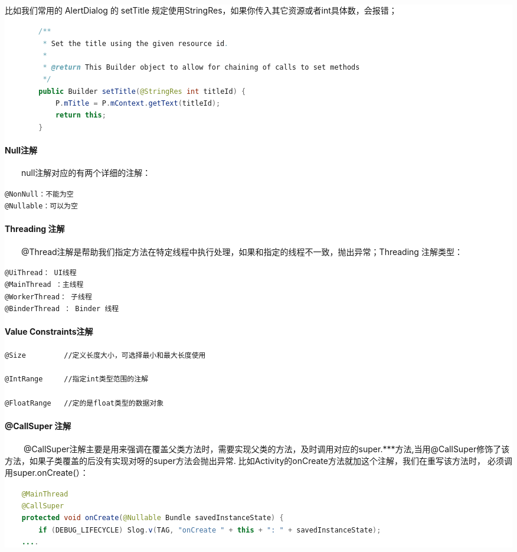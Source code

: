 比如我们常用的 AlertDialog 的 setTitle 规定使用StringRes，如果你传入其它资源或者int具体数，会报错；

```java
        /**
         * Set the title using the given resource id.
         *
         * @return This Builder object to allow for chaining of calls to set methods
         */
        public Builder setTitle(@StringRes int titleId) {
            P.mTitle = P.mContext.getText(titleId);
            return this;
        }
```

#### Null注解

&emsp;&emsp;null注解对应的有两个详细的注解：

```
@NonNull：不能为空
@Nullable：可以为空
```

#### Threading 注解

&emsp;&emsp;@Thread注解是帮助我们指定方法在特定线程中执行处理，如果和指定的线程不一致，抛出异常；Threading 注解类型：

```
@UiThread： UI线程
@MainThread ：主线程
@WorkerThread： 子线程
@BinderThread ： Binder 线程
```

#### Value Constraints注解

```
@Size         //定义长度大小，可选择最小和最大长度使用

@IntRange     //指定int类型范围的注解

@FloatRange   //定的是float类型的数据对象
```

#### @CallSuper 注解

&emsp;&emsp; @CallSuper注解主要是用来强调在覆盖父类方法时，需要实现父类的方法，及时调用对应的super.***方法,当用@CallSuper修饰了该方法，如果子类覆盖的后没有实现对呀的super方法会抛出异常. 
比如Activity的onCreate方法就加这个注解，我们在重写该方法时， 必须调用super.onCreate(）：

```java
    @MainThread
    @CallSuper
    protected void onCreate(@Nullable Bundle savedInstanceState) {
        if (DEBUG_LIFECYCLE) Slog.v(TAG, "onCreate " + this + ": " + savedInstanceState);
	....

```
